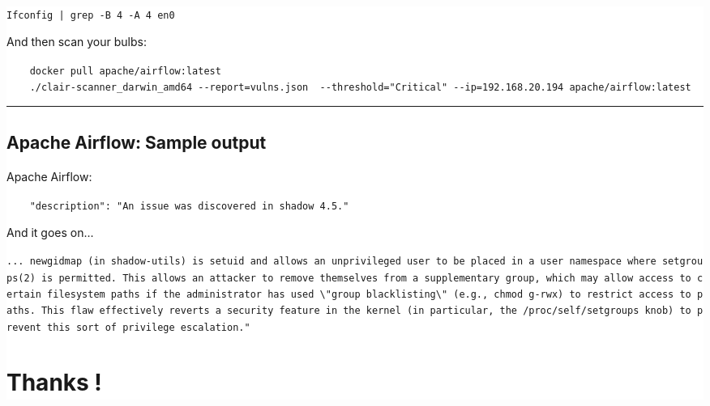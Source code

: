 ```
Ifconfig | grep -B 4 -A 4 en0
```

And then scan your bulbs:

```
	docker pull apache/airflow:latest
	./clair-scanner_darwin_amd64 --report=vulns.json  --threshold="Critical" --ip=192.168.20.194 apache/airflow:latest
```


---

## Apache Airflow: Sample output

Apache Airflow:

```
	"description": "An issue was discovered in shadow 4.5."
```
And it goes on... 
```
... newgidmap (in shadow-utils) is setuid and allows an unprivileged user to be placed in a user namespace where setgroups(2) is permitted. This allows an attacker to remove themselves from a supplementary group, which may allow access to certain filesystem paths if the administrator has used \"group blacklisting\" (e.g., chmod g-rwx) to restrict access to paths. This flaw effectively reverts a security feature in the kernel (in particular, the /proc/self/setgroups knob) to prevent this sort of privilege escalation."
```


# Thanks !